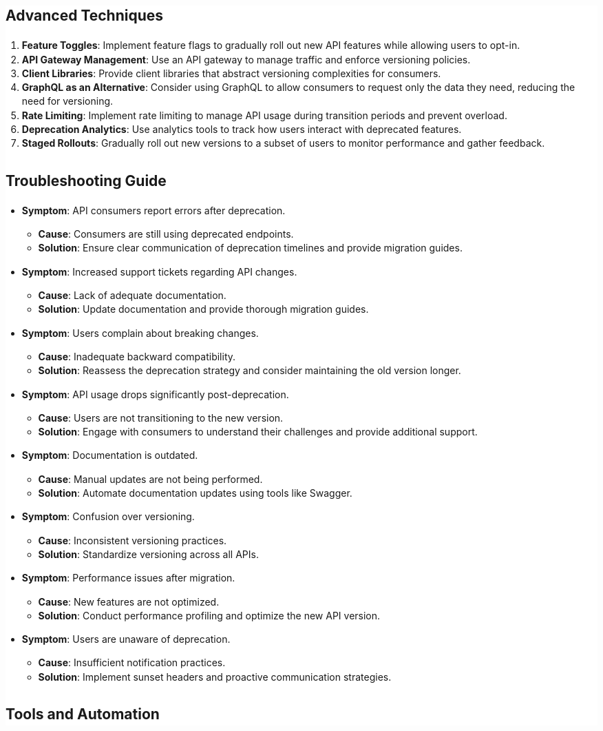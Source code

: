 ## Advanced Techniques

1. **Feature Toggles**: Implement feature flags to gradually roll out new API features while allowing users to opt-in.
2. **API Gateway Management**: Use an API gateway to manage traffic and enforce versioning policies.
3. **Client Libraries**: Provide client libraries that abstract versioning complexities for consumers.
4. **GraphQL as an Alternative**: Consider using GraphQL to allow consumers to request only the data they need, reducing the need for versioning.
5. **Rate Limiting**: Implement rate limiting to manage API usage during transition periods and prevent overload.
6. **Deprecation Analytics**: Use analytics tools to track how users interact with deprecated features.
7. **Staged Rollouts**: Gradually roll out new versions to a subset of users to monitor performance and gather feedback.

## Troubleshooting Guide

- **Symptom**: API consumers report errors after deprecation.
  - **Cause**: Consumers are still using deprecated endpoints.
  - **Solution**: Ensure clear communication of deprecation timelines and provide migration guides.

- **Symptom**: Increased support tickets regarding API changes.
  - **Cause**: Lack of adequate documentation.
  - **Solution**: Update documentation and provide thorough migration guides.

- **Symptom**: Users complain about breaking changes.
  - **Cause**: Inadequate backward compatibility.
  - **Solution**: Reassess the deprecation strategy and consider maintaining the old version longer.

- **Symptom**: API usage drops significantly post-deprecation.
  - **Cause**: Users are not transitioning to the new version.
  - **Solution**: Engage with consumers to understand their challenges and provide additional support.

- **Symptom**: Documentation is outdated.
  - **Cause**: Manual updates are not being performed.
  - **Solution**: Automate documentation updates using tools like Swagger.

- **Symptom**: Confusion over versioning.
  - **Cause**: Inconsistent versioning practices.
  - **Solution**: Standardize versioning across all APIs.

- **Symptom**: Performance issues after migration.
  - **Cause**: New features are not optimized.
  - **Solution**: Conduct performance profiling and optimize the new API version.

- **Symptom**: Users are unaware of deprecation.
  - **Cause**: Insufficient notification practices.
  - **Solution**: Implement sunset headers and proactive communication strategies.

## Tools and Automation
